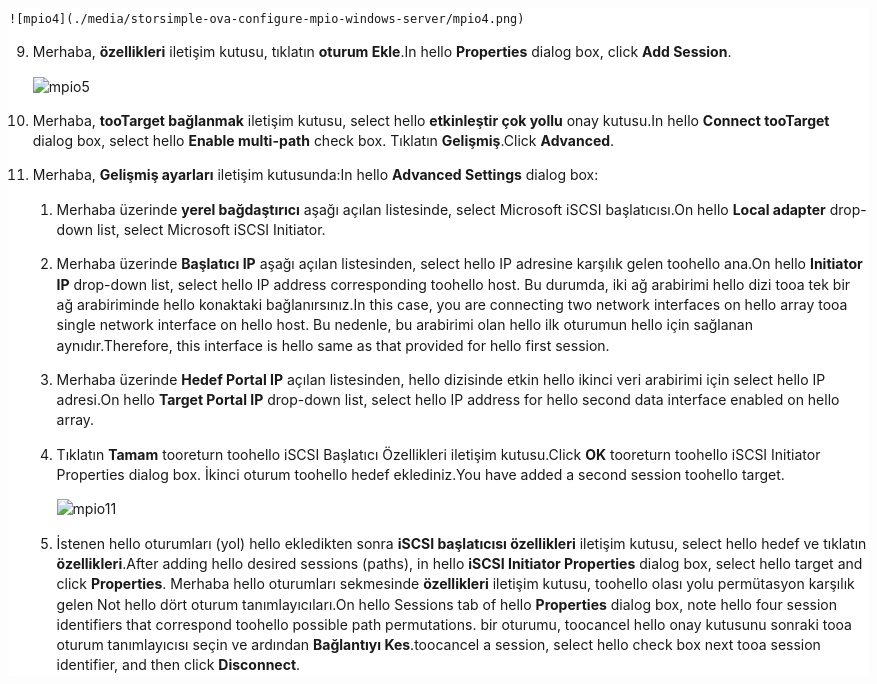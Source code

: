     ![mpio4](./media/storsimple-ova-configure-mpio-windows-server/mpio4.png)

9. <span data-ttu-id="d4293-185">Merhaba, **özellikleri** iletişim kutusu, tıklatın **oturum Ekle**.</span><span class="sxs-lookup"><span data-stu-id="d4293-185">In hello **Properties** dialog box, click **Add Session**.</span></span>
   
   ![mpio5](./media/storsimple-ova-configure-mpio-windows-server/mpio5.png)
10. <span data-ttu-id="d4293-187">Merhaba, **tooTarget bağlanmak** iletişim kutusu, select hello **etkinleştir çok yollu** onay kutusu.</span><span class="sxs-lookup"><span data-stu-id="d4293-187">In hello **Connect tooTarget** dialog box, select hello **Enable multi-path** check box.</span></span> <span data-ttu-id="d4293-188">Tıklatın **Gelişmiş**.</span><span class="sxs-lookup"><span data-stu-id="d4293-188">Click **Advanced**.</span></span>
11. <span data-ttu-id="d4293-189">Merhaba, **Gelişmiş ayarları** iletişim kutusunda:</span><span class="sxs-lookup"><span data-stu-id="d4293-189">In hello **Advanced Settings** dialog box:</span></span>                                        
    
    1. <span data-ttu-id="d4293-190">Merhaba üzerinde **yerel bağdaştırıcı** aşağı açılan listesinde, select Microsoft iSCSI başlatıcısı.</span><span class="sxs-lookup"><span data-stu-id="d4293-190">On hello **Local adapter** drop-down list, select Microsoft iSCSI Initiator.</span></span>

    2. <span data-ttu-id="d4293-191">Merhaba üzerinde **Başlatıcı IP** aşağı açılan listesinden, select hello IP adresine karşılık gelen toohello ana.</span><span class="sxs-lookup"><span data-stu-id="d4293-191">On hello **Initiator IP** drop-down list, select hello IP address corresponding toohello host.</span></span> <span data-ttu-id="d4293-192">Bu durumda, iki ağ arabirimi hello dizi tooa tek bir ağ arabiriminde hello konaktaki bağlanırsınız.</span><span class="sxs-lookup"><span data-stu-id="d4293-192">In this case, you are connecting two network interfaces on hello array tooa single network interface on hello host.</span></span> <span data-ttu-id="d4293-193">Bu nedenle, bu arabirimi olan hello ilk oturumun hello için sağlanan aynıdır.</span><span class="sxs-lookup"><span data-stu-id="d4293-193">Therefore, this interface is hello same as that provided for hello first session.</span></span>

    3. <span data-ttu-id="d4293-194">Merhaba üzerinde **Hedef Portal IP** açılan listesinden, hello dizisinde etkin hello ikinci veri arabirimi için select hello IP adresi.</span><span class="sxs-lookup"><span data-stu-id="d4293-194">On hello **Target Portal IP** drop-down list, select hello IP address for hello second data interface enabled on hello array.</span></span>

    4. <span data-ttu-id="d4293-195">Tıklatın **Tamam** tooreturn toohello iSCSI Başlatıcı Özellikleri iletişim kutusu.</span><span class="sxs-lookup"><span data-stu-id="d4293-195">Click **OK** tooreturn toohello iSCSI Initiator Properties dialog box.</span></span> <span data-ttu-id="d4293-196">İkinci oturum toohello hedef eklediniz.</span><span class="sxs-lookup"><span data-stu-id="d4293-196">You have added a second session toohello target.</span></span>
      
       ![mpio11](./media/storsimple-virtual-array-configure-mpio-windows-server/mpio11.png)
    
    5. <span data-ttu-id="d4293-198">İstenen hello oturumları (yol) hello ekledikten sonra **iSCSI başlatıcısı özellikleri** iletişim kutusu, select hello hedef ve tıklatın **özellikleri**.</span><span class="sxs-lookup"><span data-stu-id="d4293-198">After adding hello desired sessions (paths), in hello **iSCSI Initiator Properties** dialog box, select hello target and click **Properties**.</span></span> <span data-ttu-id="d4293-199">Merhaba hello oturumları sekmesinde **özellikleri** iletişim kutusu, toohello olası yolu permütasyon karşılık gelen Not hello dört oturum tanımlayıcıları.</span><span class="sxs-lookup"><span data-stu-id="d4293-199">On hello Sessions tab of hello **Properties** dialog box, note hello four session identifiers that correspond toohello possible path permutations.</span></span> <span data-ttu-id="d4293-200">bir oturumu, toocancel hello onay kutusunu sonraki tooa oturum tanımlayıcısı seçin ve ardından **Bağlantıyı Kes**.</span><span class="sxs-lookup"><span data-stu-id="d4293-200">toocancel a session, select hello check box next tooa session identifier, and then click **Disconnect**.</span></span>
